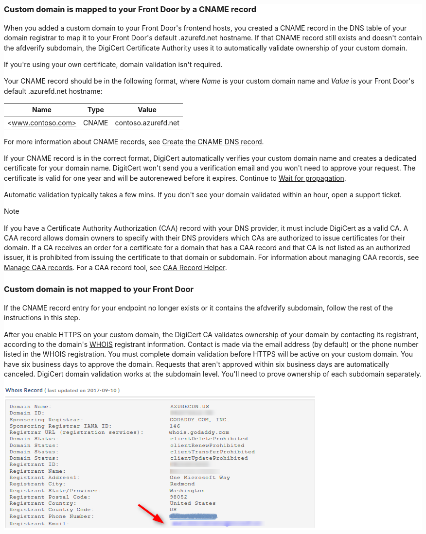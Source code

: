 ### Custom domain is mapped to your Front Door by a CNAME record

When you added a custom domain to your Front Door's frontend hosts, you created a CNAME record in the DNS table of your domain registrar to map it to your Front Door's default .azurefd.net hostname. If that CNAME record still exists and doesn't contain the afdverify subdomain, the DigiCert Certificate Authority uses it to automatically validate ownership of your custom domain.

If you're using your own certificate, domain validation isn't required.

Your CNAME record should be in the following format, where *Name* is your custom domain name and *Value* is your Front Door's default .azurefd.net hostname:

| Name            | Type  | Value                 |
|-----------------|-------|-----------------------|
| <www.contoso.com> | CNAME | contoso.azurefd.net |

For more information about CNAME records, see [Create the CNAME DNS record](../cdn/cdn-map-content-to-custom-domain.md).

If your CNAME record is in the correct format, DigiCert automatically verifies your custom domain name and creates a dedicated certificate for your domain name. DigitCert won't send you a verification email and you won't need to approve your request. The certificate is valid for one year and will be autorenewed before it expires. Continue to [Wait for propagation](#wait-for-propagation).

Automatic validation typically takes a few mins. If you don't see your domain validated within an hour, open a support ticket.

>[!NOTE]
>If you have a Certificate Authority Authorization (CAA) record with your DNS provider, it must include DigiCert as a valid CA. A CAA record allows domain owners to specify with their DNS providers which CAs are authorized to issue certificates for their domain. If a CA receives an order for a certificate for a domain that has a CAA record and that CA is not listed as an authorized issuer, it is prohibited from issuing the certificate to that domain or subdomain. For  information about managing CAA records, see [Manage CAA records](https://support.dnsimple.com/articles/manage-caa-record/). For a CAA record tool, see [CAA Record Helper](https://sslmate.com/caa/).

### Custom domain is not mapped to your Front Door

If the CNAME record entry for your endpoint no longer exists or it contains the afdverify subdomain, follow the rest of the instructions in this step.

After you enable HTTPS on your custom domain, the DigiCert CA validates ownership of your domain by contacting its registrant, according to the domain's [WHOIS](http://whois.domaintools.com/) registrant information. Contact is made via the email address (by default) or the phone number listed in the WHOIS registration. You must complete domain validation before HTTPS will be active on your custom domain. You have six business days to approve the domain. Requests that aren't approved within six business days are automatically canceled. DigiCert domain validation works at the subdomain level. You'll need to prove ownership of each subdomain separately.

![WHOIS record](./media/front-door-custom-domain-https/whois-record.png)
